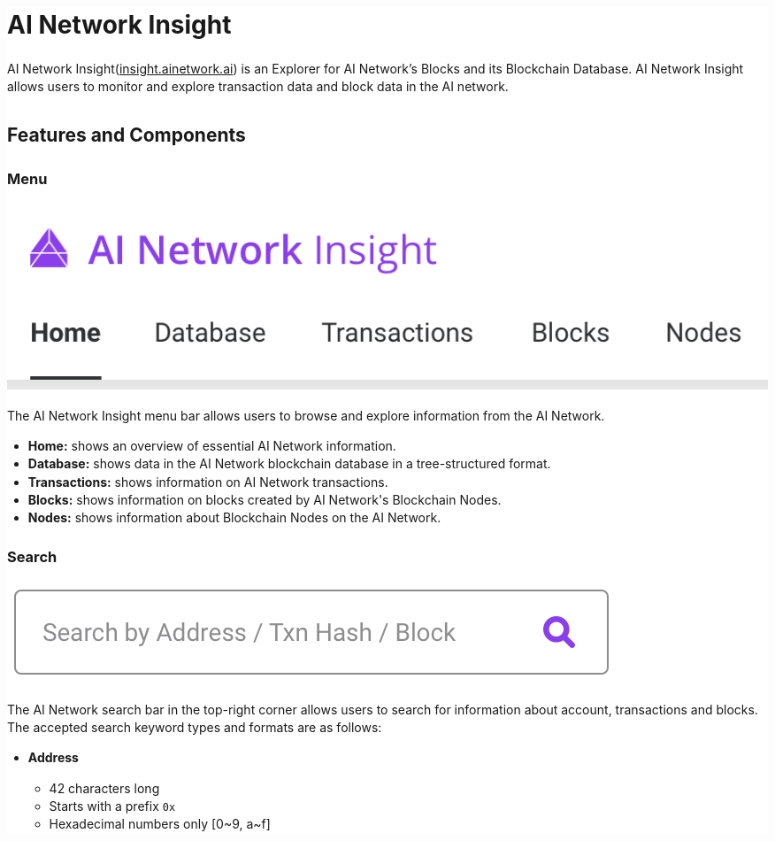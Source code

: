 # AI Network Insight

AI Network Insight([insight.ainetwork.ai](https://insight.ainetwork.ai)) is an Explorer for AI Network’s Blocks and its Blockchain Database. AI Network Insight allows users to monitor and explore transaction data and block data in the AI network.&#x20;



## Features and Components

### Menu

<img src="../../../.gitbook/assets/image (16).png" alt="" data-size="original">

The AI Network Insight menu bar allows users to browse and explore information from the AI Network.

* **Home:** shows an overview of essential AI Network information.
* **Database:** shows data in the AI Network blockchain database in a tree-structured format.
* **Transactions:** shows information on AI Network transactions.
* **Blocks:** shows information on blocks created by AI Network's Blockchain Nodes.
* **Nodes:** shows information about Blockchain Nodes on the AI Network.



### Search

<img src="../../../.gitbook/assets/image (44).png" alt="" data-size="original">

The AI Network search bar in the top-right corner allows users to search for information about account, transactions and blocks. The accepted search keyword types and formats are as follows:

*   **Address**

    * 42 characters long
    * Starts with a prefix `0x`
    * Hexadecimal numbers only \[0\~9, a\~f]
